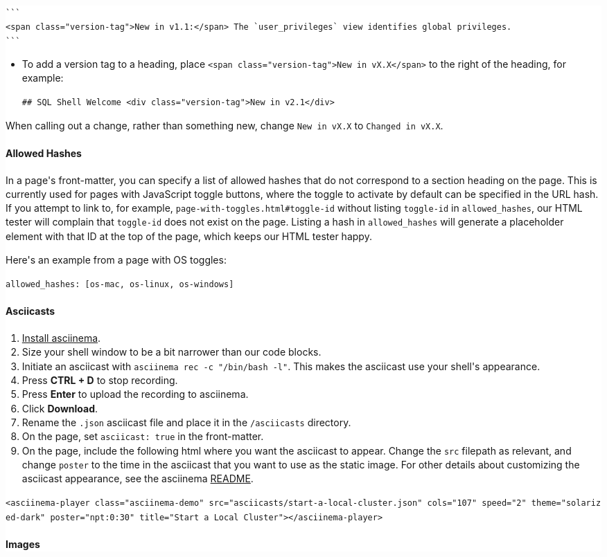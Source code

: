     ```
    <span class="version-tag">New in v1.1:</span> The `user_privileges` view identifies global privileges.
    ```

- To add a version tag to a heading, place `<span class="version-tag">New in vX.X</span>` to the right of the heading, for example:

    ```
    ## SQL Shell Welcome <div class="version-tag">New in v2.1</div>
    ```

When calling out a change, rather than something new, change `New in vX.X` to `Changed in vX.X`.

#### Allowed Hashes

In a page's front-matter, you can specify a list of allowed hashes
that do not correspond to a section heading on the page. This is
currently used for pages with JavaScript toggle buttons, where the
toggle to activate by default can be specified in the URL hash. If you
attempt to link to, for example, `page-with-toggles.html#toggle-id` without
listing `toggle-id` in `allowed_hashes`, our HTML tester will complain
that `toggle-id` does not exist on the page. Listing a hash in
`allowed_hashes` will generate a placeholder element with that ID at the top
of the page, which keeps our HTML tester happy.

Here's an example from a page with OS toggles:

```
allowed_hashes: [os-mac, os-linux, os-windows]
```

#### Asciicasts

1. [Install asciinema](https://asciinema.org/docs/installation).
2. Size your shell window to be a bit narrower than our code blocks.
3. Initiate an asciicast with `asciinema rec -c "/bin/bash -l"`. This makes the asciicast use your shell's appearance.
4. Press **CTRL + D** to stop recording.
5. Press **Enter** to upload the recording to asciinema.
6. Click **Download**.
7. Rename the `.json` asciicast file and place it in the `/asciicasts` directory.
8. On the page, set `asciicast: true` in the front-matter.
9. On the page, include the following html where you want the asciicast to appear. Change the `src` filepath as relevant, and change `poster` to the time in the asciicast that you want to use as the static image. For other details about customizing the asciicast appearance, see the asciinema [README](https://github.com/asciinema/asciinema-player#asciinema-player-element-attributes).

  ```
  <asciinema-player class="asciinema-demo" src="asciicasts/start-a-local-cluster.json" cols="107" speed="2" theme="solarized-dark" poster="npt:0:30" title="Start a Local Cluster"></asciinema-player>
  ```
#### Images
